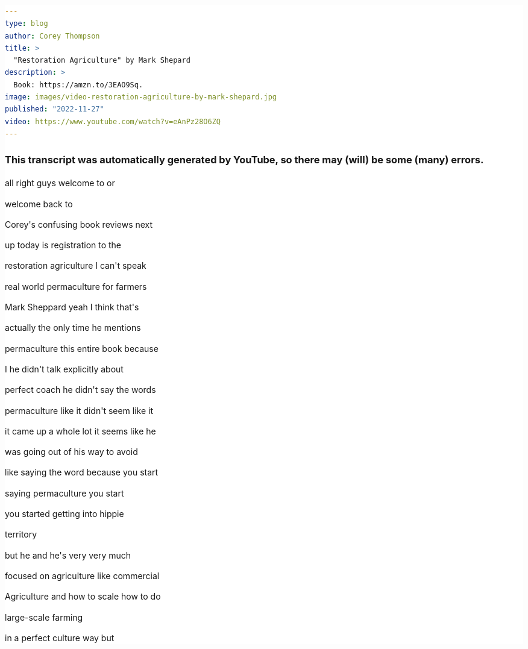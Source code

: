 ```yaml
---
type: blog
author: Corey Thompson
title: >
  "Restoration Agriculture" by Mark Shepard
description: >
  Book: https://amzn.to/3EAO9Sq.
image: images/video-restoration-agriculture-by-mark-shepard.jpg
published: "2022-11-27"
video: https://www.youtube.com/watch?v=eAnPz28O6ZQ
---
```

### This transcript was automatically generated by YouTube, so there may (will) be some (many) errors.

all right guys welcome to or

welcome back to

Corey&#39;s confusing book reviews next

up today is registration to the

restoration agriculture I can&#39;t speak

real world permaculture for farmers

Mark Sheppard yeah I think that&#39;s

actually the only time he mentions

permaculture this entire book because

I he didn&#39;t talk explicitly about

perfect coach he didn&#39;t say the words

permaculture like it didn&#39;t seem like it

it came up a whole lot it seems like he

was going out of his way to avoid

like saying the word because you start

saying permaculture you start

you started getting into hippie

territory

but he and he&#39;s very very much

focused on agriculture like commercial

Agriculture and how to scale how to do

large-scale farming

in a perfect culture way but

